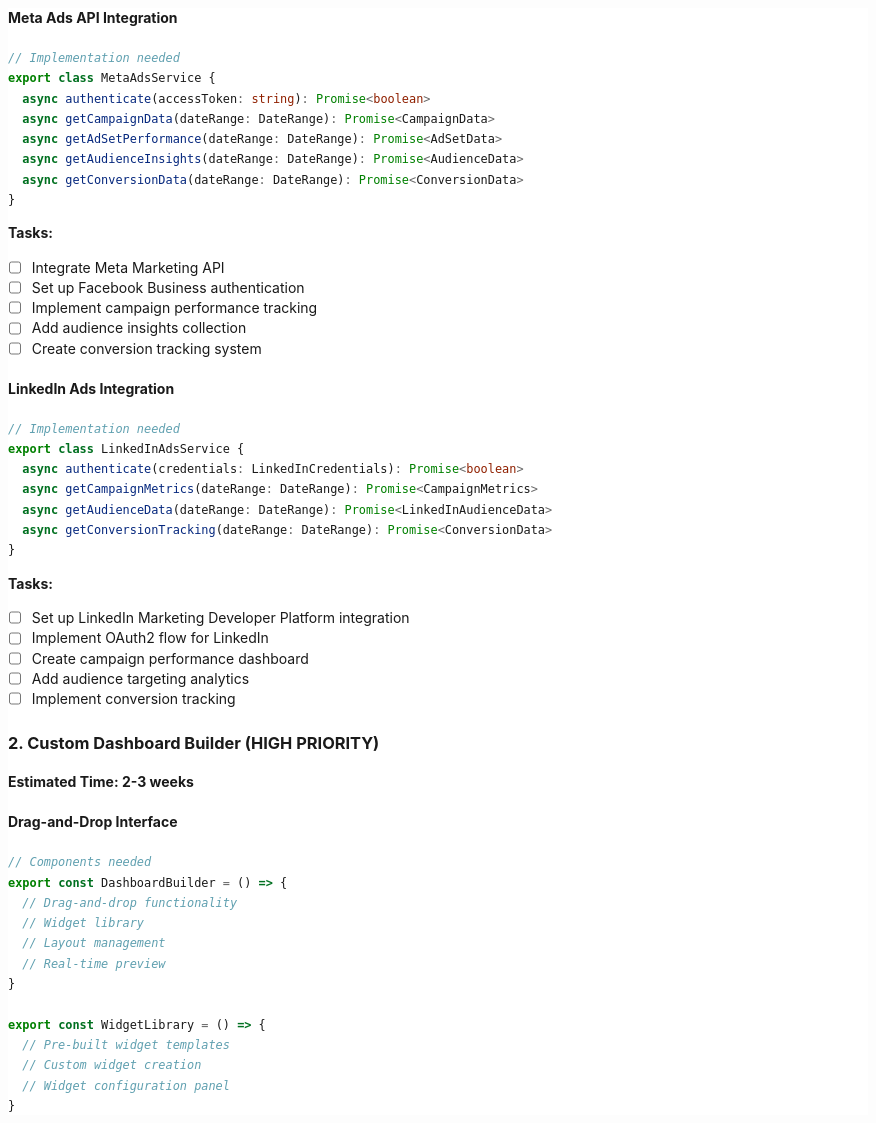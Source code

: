 #### Meta Ads API Integration
```typescript
// Implementation needed
export class MetaAdsService {
  async authenticate(accessToken: string): Promise<boolean>
  async getCampaignData(dateRange: DateRange): Promise<CampaignData>
  async getAdSetPerformance(dateRange: DateRange): Promise<AdSetData>
  async getAudienceInsights(dateRange: DateRange): Promise<AudienceData>
  async getConversionData(dateRange: DateRange): Promise<ConversionData>
}
```

**Tasks:**
- [ ] Integrate Meta Marketing API
- [ ] Set up Facebook Business authentication
- [ ] Implement campaign performance tracking
- [ ] Add audience insights collection
- [ ] Create conversion tracking system

#### LinkedIn Ads Integration
```typescript
// Implementation needed
export class LinkedInAdsService {
  async authenticate(credentials: LinkedInCredentials): Promise<boolean>
  async getCampaignMetrics(dateRange: DateRange): Promise<CampaignMetrics>
  async getAudienceData(dateRange: DateRange): Promise<LinkedInAudienceData>
  async getConversionTracking(dateRange: DateRange): Promise<ConversionData>
}
```

**Tasks:**
- [ ] Set up LinkedIn Marketing Developer Platform integration
- [ ] Implement OAuth2 flow for LinkedIn
- [ ] Create campaign performance dashboard
- [ ] Add audience targeting analytics
- [ ] Implement conversion tracking

### 2. Custom Dashboard Builder (HIGH PRIORITY)
**Estimated Time: 2-3 weeks**

#### Drag-and-Drop Interface
```typescript
// Components needed
export const DashboardBuilder = () => {
  // Drag-and-drop functionality
  // Widget library
  // Layout management
  // Real-time preview
}

export const WidgetLibrary = () => {
  // Pre-built widget templates
  // Custom widget creation
  // Widget configuration panel
}
```
